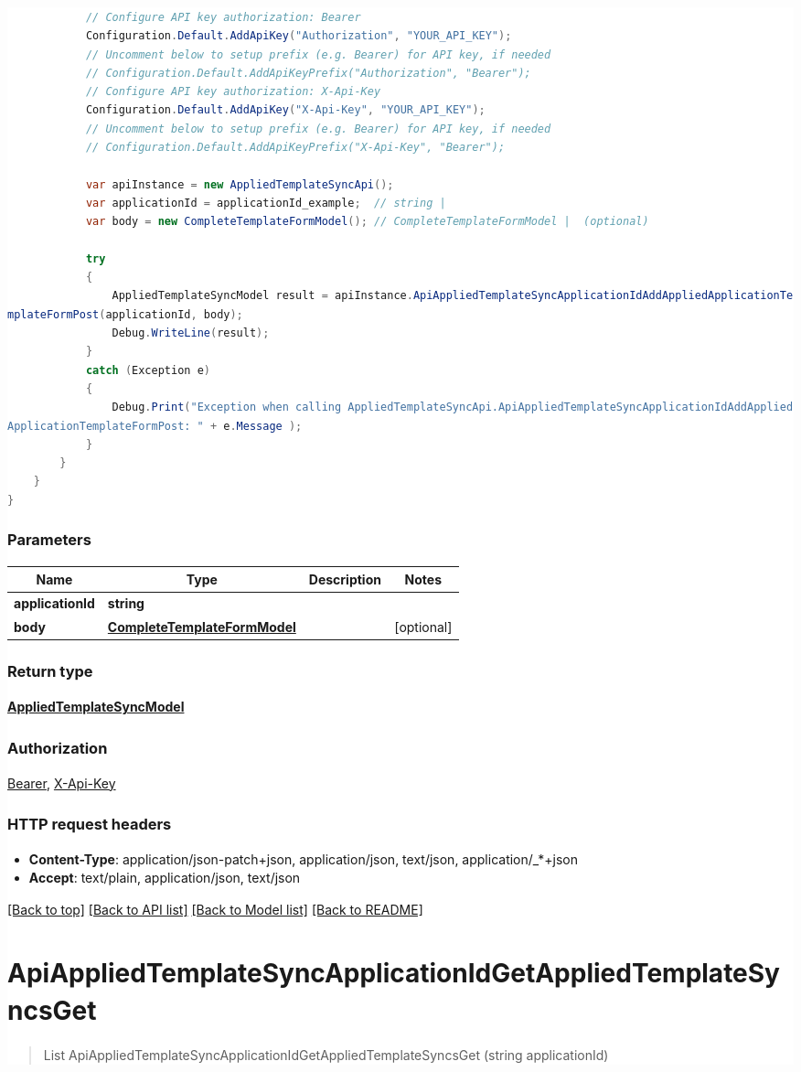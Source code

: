 ```csharp
            // Configure API key authorization: Bearer
            Configuration.Default.AddApiKey("Authorization", "YOUR_API_KEY");
            // Uncomment below to setup prefix (e.g. Bearer) for API key, if needed
            // Configuration.Default.AddApiKeyPrefix("Authorization", "Bearer");
            // Configure API key authorization: X-Api-Key
            Configuration.Default.AddApiKey("X-Api-Key", "YOUR_API_KEY");
            // Uncomment below to setup prefix (e.g. Bearer) for API key, if needed
            // Configuration.Default.AddApiKeyPrefix("X-Api-Key", "Bearer");

            var apiInstance = new AppliedTemplateSyncApi();
            var applicationId = applicationId_example;  // string | 
            var body = new CompleteTemplateFormModel(); // CompleteTemplateFormModel |  (optional) 

            try
            {
                AppliedTemplateSyncModel result = apiInstance.ApiAppliedTemplateSyncApplicationIdAddAppliedApplicationTemplateFormPost(applicationId, body);
                Debug.WriteLine(result);
            }
            catch (Exception e)
            {
                Debug.Print("Exception when calling AppliedTemplateSyncApi.ApiAppliedTemplateSyncApplicationIdAddAppliedApplicationTemplateFormPost: " + e.Message );
            }
        }
    }
}
```

### Parameters

Name | Type | Description  | Notes
------------- | ------------- | ------------- | -------------
 **applicationId** | **string**|  | 
 **body** | [**CompleteTemplateFormModel**](CompleteTemplateFormModel.md)|  | [optional] 

### Return type

[**AppliedTemplateSyncModel**](AppliedTemplateSyncModel.md)

### Authorization

[Bearer](../README.md#Bearer), [X-Api-Key](../README.md#X-Api-Key)

### HTTP request headers

 - **Content-Type**: application/json-patch+json, application/json, text/json, application/_*+json
 - **Accept**: text/plain, application/json, text/json

[[Back to top]](#) [[Back to API list]](../README.md#documentation-for-api-endpoints) [[Back to Model list]](../README.md#documentation-for-models) [[Back to README]](../README.md)
<a name="apiappliedtemplatesyncapplicationidgetappliedtemplatesyncsget"></a>
# **ApiAppliedTemplateSyncApplicationIdGetAppliedTemplateSyncsGet**
> List<AppliedTemplateSyncModel> ApiAppliedTemplateSyncApplicationIdGetAppliedTemplateSyncsGet (string applicationId)
